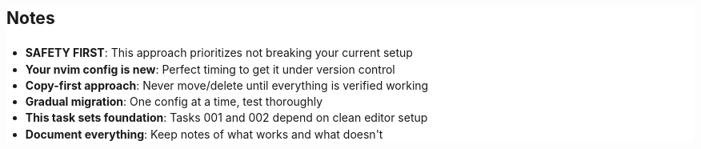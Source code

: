 
## Notes
- **SAFETY FIRST**: This approach prioritizes not breaking your current setup
- **Your nvim config is new**: Perfect timing to get it under version control
- **Copy-first approach**: Never move/delete until everything is verified working
- **Gradual migration**: One config at a time, test thoroughly
- **This task sets foundation**: Tasks 001 and 002 depend on clean editor setup
- **Document everything**: Keep notes of what works and what doesn't
